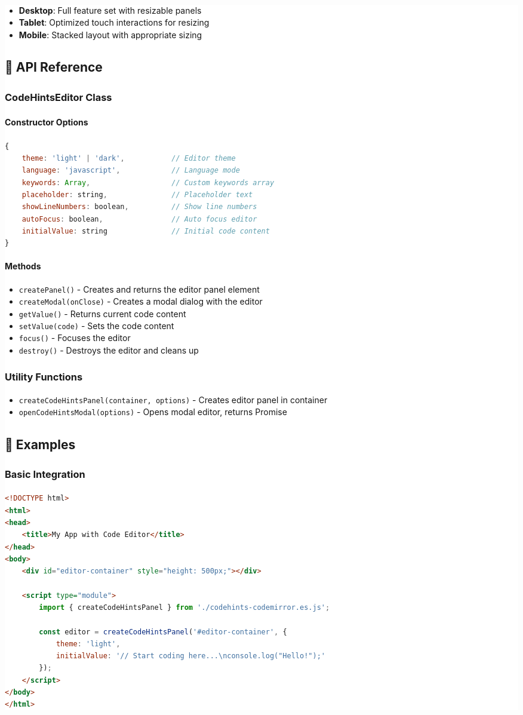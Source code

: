 - **Desktop**: Full feature set with resizable panels
- **Tablet**: Optimized touch interactions for resizing
- **Mobile**: Stacked layout with appropriate sizing

## 🔧 API Reference

### CodeHintsEditor Class

#### Constructor Options
```javascript
{
    theme: 'light' | 'dark',           // Editor theme
    language: 'javascript',            // Language mode
    keywords: Array,                   // Custom keywords array
    placeholder: string,               // Placeholder text
    showLineNumbers: boolean,          // Show line numbers
    autoFocus: boolean,                // Auto focus editor
    initialValue: string               // Initial code content
}
```

#### Methods
- `createPanel()` - Creates and returns the editor panel element
- `createModal(onClose)` - Creates a modal dialog with the editor
- `getValue()` - Returns current code content
- `setValue(code)` - Sets the code content
- `focus()` - Focuses the editor
- `destroy()` - Destroys the editor and cleans up

### Utility Functions

- `createCodeHintsPanel(container, options)` - Creates editor panel in container
- `openCodeHintsModal(options)` - Opens modal editor, returns Promise

## 🎯 Examples

### Basic Integration
```html
<!DOCTYPE html>
<html>
<head>
    <title>My App with Code Editor</title>
</head>
<body>
    <div id="editor-container" style="height: 500px;"></div>
    
    <script type="module">
        import { createCodeHintsPanel } from './codehints-codemirror.es.js';
        
        const editor = createCodeHintsPanel('#editor-container', {
            theme: 'light',
            initialValue: '// Start coding here...\nconsole.log("Hello!");'
        });
    </script>
</body>
</html>
```
